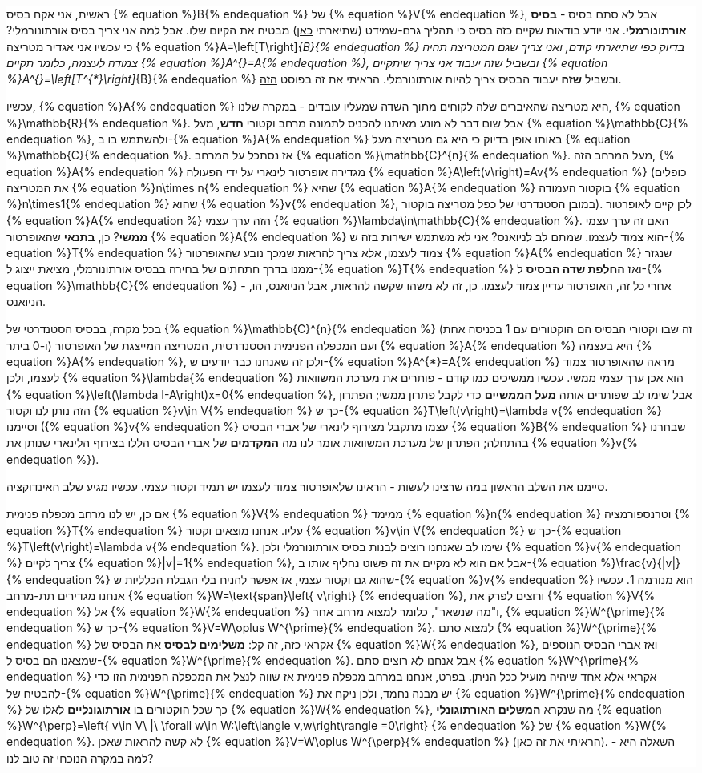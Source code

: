 ראשית, אני אקח בסיס {% equation %}B{% endequation %} של {% equation %}V{% endequation %}, אבל לא סתם בסיס - <strong>בסיס אורתונורמלי</strong>. אני יודע בודאות שקיים כזה בסיס כי תהליך גרם-שמידט (שתיארתי <a href="https://gadial.net/2012/02/06/inner_products_intro/">כאן</a>) מבטיח את הקיום שלו. אבל למה אני צריך בסיס אורתונורמלי? כי עכשיו אני אגדיר מטריצה {% equation %}A=\left[T\right]_{B}{% endequation %} בדיוק כפי שתיארתי קודם, ואני צריך שגם המטריצה תהיה צמודה לעצמה, כלומר תקיים {% equation %}A^{*}=A{% endequation %}, ובשביל שזה יעבוד אני צריך שיתקיים {% equation %}A^{*}=\left[T^{*}\right]_{B}{% endequation %} ובשביל <strong>שזה</strong> יעבוד הבסיס צריך להיות אורתונורמלי. הראיתי את זה בפוסט <a href="https://gadial.net/2013/04/27/adjoint_unitary_hermitian_matrices/">הזה</a>.

עכשיו, {% equation %}A{% endequation %} היא מטריצה שהאיברים שלה לקוחים מתוך השדה שמעליו עובדים - במקרה שלנו, {% equation %}\mathbb{R}{% endequation %}. אבל שום דבר לא מונע מאיתנו להכניס לתמונה מרחב וקטורי <strong>חדש</strong>, מעל {% equation %}\mathbb{C}{% endequation %}, ולהשתמש בו ב-{% equation %}A{% endequation %} באותו אופן בדיוק כי היא גם מטריצה מעל {% equation %}\mathbb{C}{% endequation %}. אז נסתכל על המרחב {% equation %}\mathbb{C}^{n}{% endequation %}. מעל המרחב הזה, {% equation %}A{% endequation %} מגדירה אופרטור לינארי על ידי הפעולה {% equation %}A\left(v\right)=Av{% endequation %} (כופלים את המטריצה {% equation %}n\times n{% endequation %} שהיא {% equation %}A{% endequation %} בוקטור העמודה {% equation %}n\times1{% endequation %} שהוא {% equation %}v{% endequation %}, במובן הסטנדרטי של כפל מטריצה בוקטור). לכן קיים לאופרטור {% equation %}A{% endequation %} הזה ערך עצמי {% equation %}\lambda\in\mathbb{C}{% endequation %}. האם זה ערך עצמי <strong>ממשי</strong>? כן, <strong>בתנאי</strong> שהאופרטור {% equation %}A{% endequation %} הוא צמוד לעצמו. שמתם לב לניואנס? אני לא משתמש ישירות בזה ש-{% equation %}T{% endequation %} צמוד לעצמו, אלא צריך להראות שמכך נובע שהאופרטור {% equation %}A{% endequation %} שנגזר ממנו בדרך חתחתים של בחירה בבסיס אורתונורמלי, מציאת ייצוג ל-{% equation %}T{% endequation %} ואז <strong>החלפת שדה הבסיס</strong> ל-{% equation %}\mathbb{C}{% endequation %} - אחרי כל זה, האופרטור עדיין צמוד לעצמו. כן, זה לא משהו שקשה להראות, אבל הניואנס, הו, הניואנס.

בכל מקרה, בבסיס הסטנדרטי של {% equation %}\mathbb{C}^{n}{% endequation %} (זה שבו וקטורי הבסיס הם הוקטורים עם 1 בכניסה אחת ו-0 ביתר) ועם המכפלה הפנימית הסטנדרטית, המטריצה המייצגת של האופרטור {% equation %}A{% endequation %} היא בעצמה {% equation %}A{% endequation %}, ולכן זה שאנחנו כבר יודעים ש-{% equation %}A^{*}=A{% endequation %} מראה שהאופרטור צמוד לעצמו, ולכן {% equation %}\lambda{% endequation %} הוא אכן ערך עצמי ממשי. עכשיו ממשיכים כמו קודם - פותרים את מערכת המשוואות {% equation %}\left(\lambda I-A\right)x=0{% endequation %}, אבל שימו לב שפותרים אותה <strong>מעל הממשיים</strong> כדי לקבל פתרון ממשי; הפתרון הזה נותן לנו וקטור {% equation %}v\in V{% endequation %} כך ש-{% equation %}T\left(v\right)=\lambda v{% endequation %} וסיימנו ({% equation %}v{% endequation %} עצמו מתקבל מצירוף לינארי של אברי הבסיס {% equation %}B{% endequation %} שבחרנו בהתחלה; הפתרון של מערכת המשוואות אומר לנו מה <strong>המקדמים</strong> של אברי הבסיס הללו בצירוף הלינארי שנותן את {% equation %}v{% endequation %}).

סיימנו את השלב הראשון במה שרצינו לעשות - הראינו שלאופרטור צמוד לעצמו יש תמיד וקטור עצמי. עכשיו מגיע שלב האינדוקציה.

אם כן, יש לנו מרחב מכפלה פנימית {% equation %}V{% endequation %} ממימד {% equation %}n{% endequation %} וטרנספורמציה {% equation %}T{% endequation %} עליו. אנחנו מוצאים וקטור {% equation %}v\in V{% endequation %} כך ש-{% equation %}T\left(v\right)=\lambda v{% endequation %}. שימו לב שאנחנו רוצים לבנות בסיס אורתונורמלי ולכן {% equation %}v{% endequation %} צריך לקיים {% equation %}\|v\|=1{% endequation %}, אבל אם הוא לא מקיים את זה פשוט נחליף אותו ב-{% equation %}\frac{v}{\|v\|}{% endequation %} שהוא גם וקטור עצמי, אז אפשר להניח בלי הגבלת הכלליות ש-{% equation %}v{% endequation %} הוא מנורמה 1. עכשיו אנחנו מגדירים תת-מרחב {% equation %}W=\text{span}\left\{ v\right\} {% endequation %}, ורוצים לפרק את {% equation %}V{% endequation %} אל {% equation %}W{% endequation %} ו"מה שנשאר", כלומר למצוא מרחב אחר, {% equation %}W^{\prime}{% endequation %} כך ש-{% equation %}V=W\oplus W^{\prime}{% endequation %}. למצוא סתם {% equation %}W^{\prime}{% endequation %} אקראי כזה, זה קל: <strong>משלימים לבסיס</strong> את הבסיס של {% equation %}W{% endequation %}, ואז אברי הבסיס הנוספים שמצאנו הם בסיס ל-{% equation %}W^{\prime}{% endequation %}. אבל אנחנו לא רוצים סתם {% equation %}W^{\prime}{% endequation %} אקראי אלא אחד שיהיה מועיל ככל הניתן. בפרט, אנחנו במרחב מכפלה פנימית אז שווה לנצל את המכפלה הפנימית הזו כדי להבטיח של-{% equation %}W^{\prime}{% endequation %} יש מבנה נחמד, ולכן ניקח את {% equation %}W^{\prime}{% endequation %} כך שכל הוקטורים בו <strong>אורתוגונליים</strong> לאלו של {% equation %}W{% endequation %}, מה שנקרא <strong>המשלים האורתוגונלי</strong> {% equation %}W^{\perp}=\left\{ v\in V\ |\ \forall w\in W:\left\langle v,w\right\rangle =0\right\} {% endequation %} של {% equation %}W{% endequation %}. לא קשה להראות שאכן {% equation %}V=W\oplus W^{\perp}{% endequation %} (הראיתי את זה <a href="https://gadial.net/2012/03/01/inner_product_spaces_geometry/">כאן</a>). השאלה היא - למה במקרה הנוכחי זה טוב לנו?
